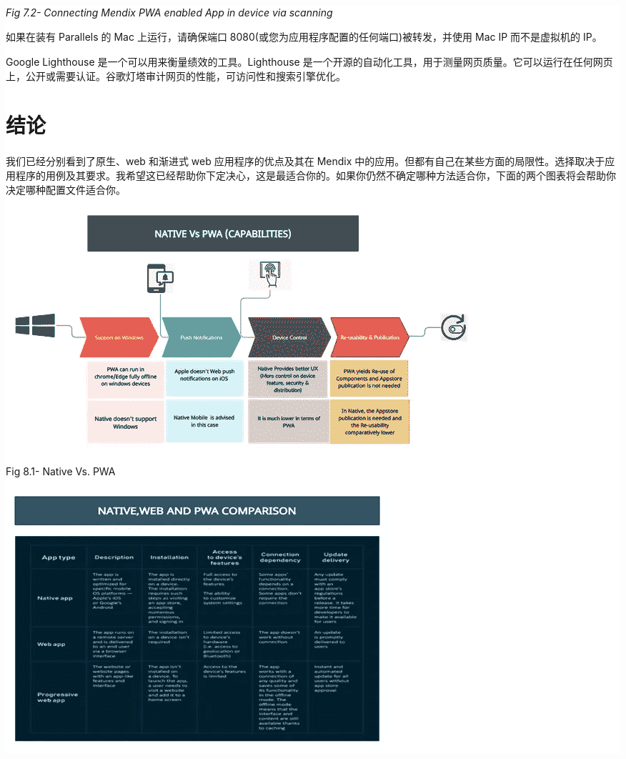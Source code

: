 *Fig 7.2- Connecting Mendix PWA enabled App in device via scanning*

如果在装有 Parallels 的 Mac 上运行，请确保端口 8080(或您为应用程序配置的任何端口)被转发，并使用 Mac IP 而不是虚拟机的 IP。

Google Lighthouse 是一个可以用来衡量绩效的工具。Lighthouse 是一个开源的自动化工具，用于测量网页质量。它可以运行在任何网页上，公开或需要认证。谷歌灯塔审计网页的性能，可访问性和搜索引擎优化。

# 结论

我们已经分别看到了原生、web 和渐进式 web 应用程序的优点及其在 Mendix 中的应用。但都有自己在某些方面的局限性。选择取决于应用程序的用例及其要求。我希望这已经帮助你下定决心，这是最适合你的。如果你仍然不确定哪种方法适合你，下面的两个图表将会帮助你决定哪种配置文件适合你。

![](img/840c71ff3d72fbc3416023c5207d7081.png)

Fig 8.1- Native Vs. PWA

![](img/e303671b412f457029cf728800ea0f19.png)
